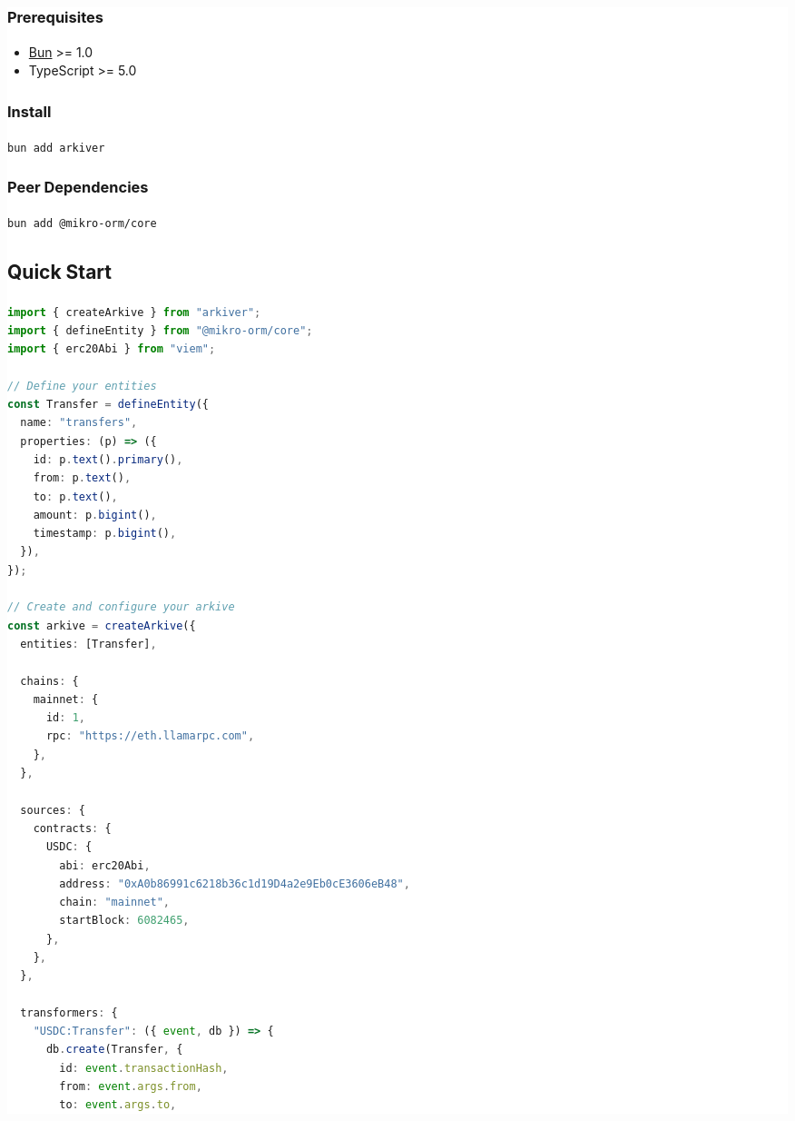 ### Prerequisites

- [Bun](https://bun.sh/) >= 1.0
- TypeScript >= 5.0

### Install

```bash
bun add arkiver
```

### Peer Dependencies

```bash
bun add @mikro-orm/core
```

## Quick Start

```typescript
import { createArkive } from "arkiver";
import { defineEntity } from "@mikro-orm/core";
import { erc20Abi } from "viem";

// Define your entities
const Transfer = defineEntity({
  name: "transfers",
  properties: (p) => ({
    id: p.text().primary(),
    from: p.text(),
    to: p.text(),
    amount: p.bigint(),
    timestamp: p.bigint(),
  }),
});

// Create and configure your arkive
const arkive = createArkive({
  entities: [Transfer],
  
  chains: {
    mainnet: {
      id: 1,
      rpc: "https://eth.llamarpc.com",
    },
  },
  
  sources: {
    contracts: {
      USDC: {
        abi: erc20Abi,
        address: "0xA0b86991c6218b36c1d19D4a2e9Eb0cE3606eB48",
        chain: "mainnet",
        startBlock: 6082465,
      },
    },
  },
  
  transformers: {
    "USDC:Transfer": ({ event, db }) => {
      db.create(Transfer, {
        id: event.transactionHash,
        from: event.args.from,
        to: event.args.to,
```